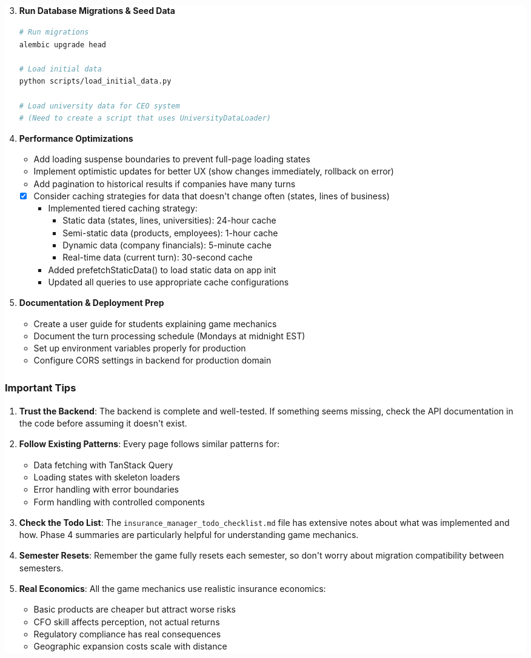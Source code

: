3. **Run Database Migrations & Seed Data**
   ```bash
   # Run migrations
   alembic upgrade head
   
   # Load initial data
   python scripts/load_initial_data.py
   
   # Load university data for CEO system
   # (Need to create a script that uses UniversityDataLoader)
   ```

4. **Performance Optimizations**
   - Add loading suspense boundaries to prevent full-page loading states
   - Implement optimistic updates for better UX (show changes immediately, rollback on error)
   - Add pagination to historical results if companies have many turns
   - [x] Consider caching strategies for data that doesn't change often (states, lines of business)
      - Implemented tiered caching strategy:
        - Static data (states, lines, universities): 24-hour cache
        - Semi-static data (products, employees): 1-hour cache  
        - Dynamic data (company financials): 5-minute cache
        - Real-time data (current turn): 30-second cache
      - Added prefetchStaticData() to load static data on app init
      - Updated all queries to use appropriate cache configurations

5. **Documentation & Deployment Prep**
   - Create a user guide for students explaining game mechanics
   - Document the turn processing schedule (Mondays at midnight EST)
   - Set up environment variables properly for production
   - Configure CORS settings in backend for production domain

### Important Tips

1. **Trust the Backend**: The backend is complete and well-tested. If something seems missing, check the API documentation in the code before assuming it doesn't exist.

2. **Follow Existing Patterns**: Every page follows similar patterns for:
   - Data fetching with TanStack Query
   - Loading states with skeleton loaders
   - Error handling with error boundaries
   - Form handling with controlled components

3. **Check the Todo List**: The `insurance_manager_todo_checklist.md` file has extensive notes about what was implemented and how. Phase 4 summaries are particularly helpful for understanding game mechanics.

4. **Semester Resets**: Remember the game fully resets each semester, so don't worry about migration compatibility between semesters.

5. **Real Economics**: All the game mechanics use realistic insurance economics:
   - Basic products are cheaper but attract worse risks
   - CFO skill affects perception, not actual returns
   - Regulatory compliance has real consequences
   - Geographic expansion costs scale with distance
